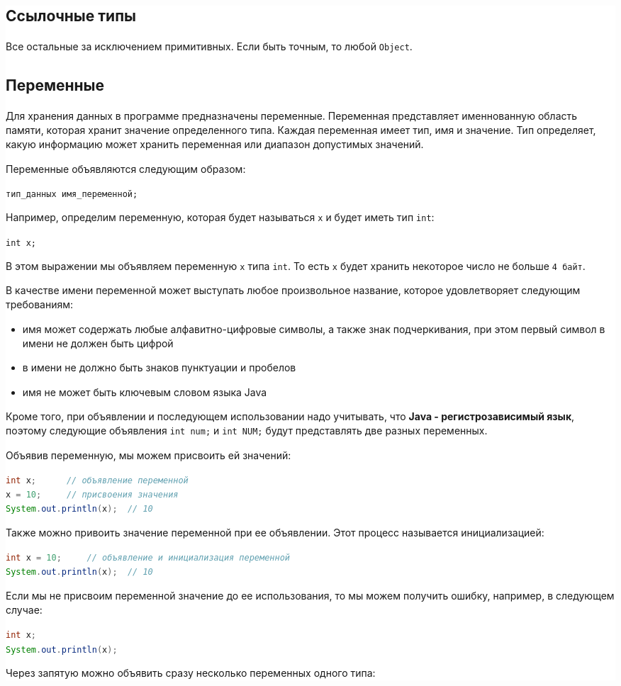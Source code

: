 ## Ссылочные типы
Все остальные за исключением примитивных. Если быть точным, то любой `Object`.


## Переменные
Для хранения данных в программе предназначены переменные. Переменная представляет именнованную область памяти, которая хранит значение определенного типа. Каждая переменная имеет тип, имя и значение. Тип определяет, какую информацию может хранить переменная или диапазон допустимых значений.

Переменные объявляются следующим образом:

    тип_данных имя_переменной;
    
Например, определим переменную, которая будет называться `x` и будет иметь тип `int`:

    int x;

В этом выражении мы объявляем переменную `x` типа `int`. То есть `x` будет хранить некоторое число не больше `4 байт`.

В качестве имени переменной может выступать любое произвольное название, которое удовлетворяет следующим требованиям:

- имя может содержать любые алфавитно-цифровые символы, а также знак подчеркивания, при этом первый символ в имени не должен быть цифрой

- в имени не должно быть знаков пунктуации и пробелов

- имя не может быть ключевым словом языка Java

Кроме того, при объявлении и последующем использовании надо учитывать, что **Java - регистрозависимый язык**, поэтому следующие объявления `int num;` и `int NUM;` будут представлять две разных переменных.

Объявив переменную, мы можем присвоить ей значений:

```java
int x;      // объявление переменной
x = 10;     // присвоения значения
System.out.println(x);  // 10
```

Также можно привоить значение переменной при ее объявлении. Этот процесс называется инициализацией:

```java
int x = 10;     // объявление и инициализация переменной
System.out.println(x);  // 10
```

Если мы не присвоим переменной значение до ее использования, то мы можем получить ошибку, например, в следующем случае:

```java
int x;
System.out.println(x);
```

Через запятую можно объявить сразу несколько переменных одного типа:
